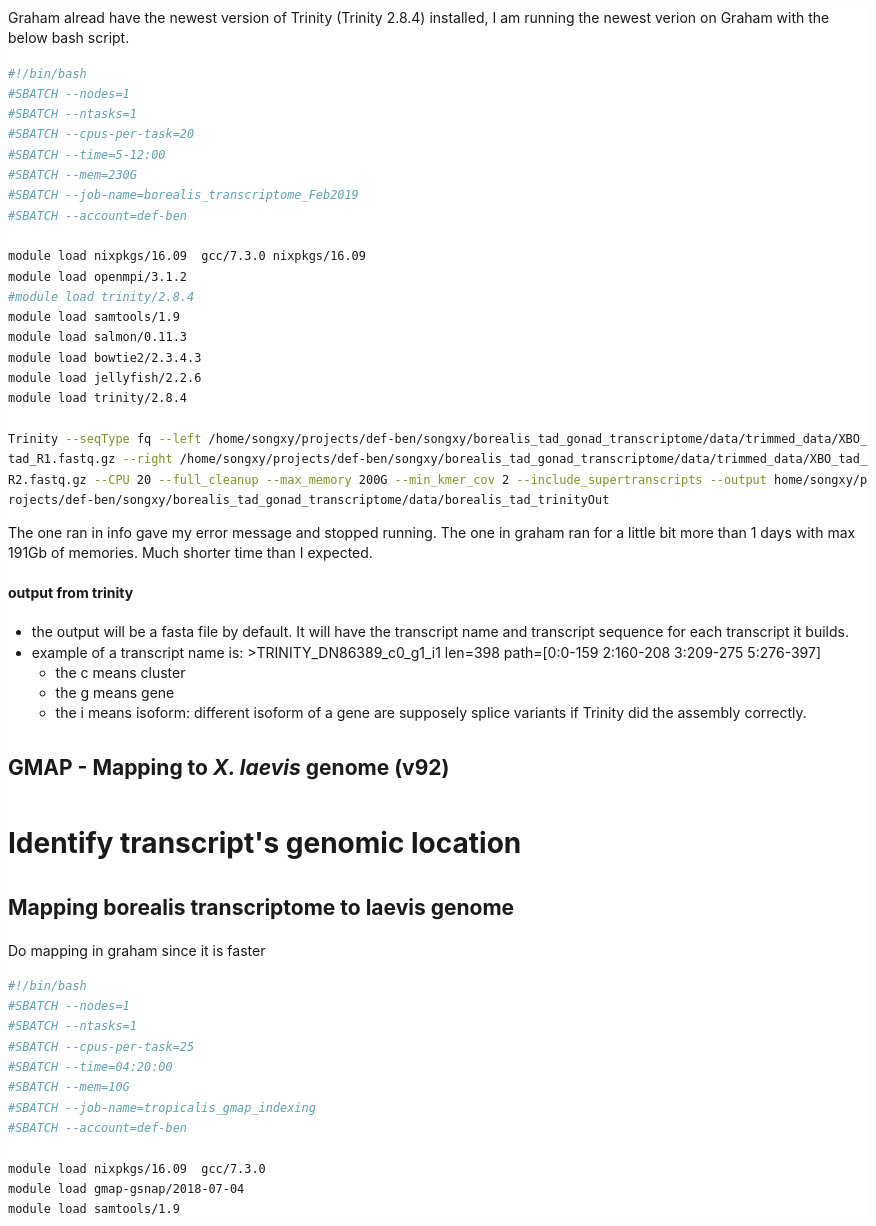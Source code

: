 Graham alread have the newest version of Trinity (Trinity 2.8.4) installed, I am running the newest verion on Graham with the below bash script.
```bash
#!/bin/bash
#SBATCH --nodes=1
#SBATCH --ntasks=1
#SBATCH --cpus-per-task=20
#SBATCH --time=5-12:00
#SBATCH --mem=230G
#SBATCH --job-name=borealis_transcriptome_Feb2019
#SBATCH --account=def-ben

module load nixpkgs/16.09  gcc/7.3.0 nixpkgs/16.09
module load openmpi/3.1.2
#module load trinity/2.8.4
module load samtools/1.9
module load salmon/0.11.3
module load bowtie2/2.3.4.3
module load jellyfish/2.2.6
module load trinity/2.8.4

Trinity --seqType fq --left /home/songxy/projects/def-ben/songxy/borealis_tad_gonad_transcriptome/data/trimmed_data/XBO_tad_R1.fastq.gz --right /home/songxy/projects/def-ben/songxy/borealis_tad_gonad_transcriptome/data/trimmed_data/XBO_tad_R2.fastq.gz --CPU 20 --full_cleanup --max_memory 200G --min_kmer_cov 2 --include_supertranscripts --output home/songxy/projects/def-ben/songxy/borealis_tad_gonad_transcriptome/data/borealis_tad_trinityOut
```
The one ran in info gave my error message and stopped running. The one in graham ran for a little bit more than 1 days with max 191Gb of memories. Much shorter time than I expected. 

#### output from trinity
- the output will be a fasta file by default. It will have the transcript name and transcript sequence for each transcript it builds.
- example of a transcript name is: >TRINITY_DN86389_c0_g1_i1 len=398 path=[0:0-159 2:160-208 3:209-275 5:276-397]
  - the c means cluster
  - the g means gene
  - the i means isoform: different isoform of a gene are supposely splice variants if Trinity did the assembly correctly.

## GMAP - Mapping to *X. laevis* genome (v92)
# Identify transcript's genomic location

## Mapping borealis transcriptome to laevis genome

Do mapping in graham since it is faster
```bash
#!/bin/bash
#SBATCH --nodes=1
#SBATCH --ntasks=1
#SBATCH --cpus-per-task=25
#SBATCH --time=04:20:00
#SBATCH --mem=10G
#SBATCH --job-name=tropicalis_gmap_indexing
#SBATCH --account=def-ben

module load nixpkgs/16.09  gcc/7.3.0
module load gmap-gsnap/2018-07-04
module load samtools/1.9

```